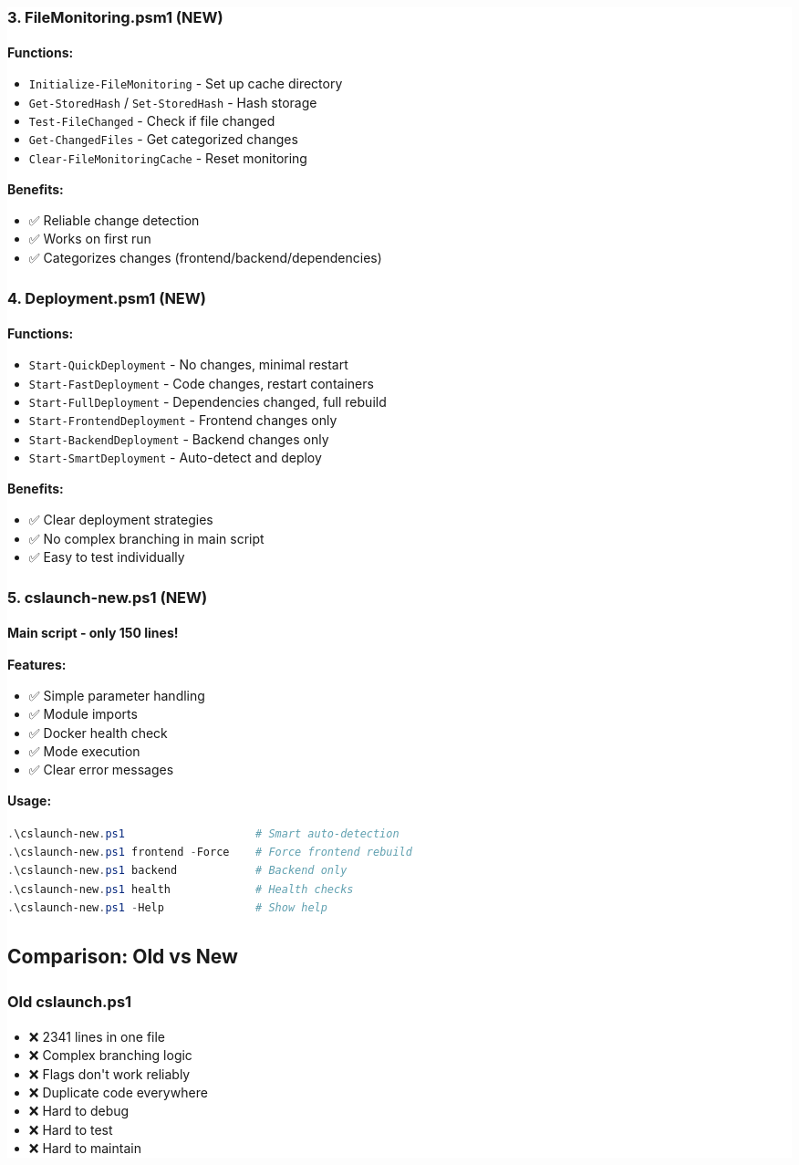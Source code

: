 ### 3. FileMonitoring.psm1 (NEW)
**Functions:**
- `Initialize-FileMonitoring` - Set up cache directory
- `Get-StoredHash` / `Set-StoredHash` - Hash storage
- `Test-FileChanged` - Check if file changed
- `Get-ChangedFiles` - Get categorized changes
- `Clear-FileMonitoringCache` - Reset monitoring

**Benefits:**
- ✅ Reliable change detection
- ✅ Works on first run
- ✅ Categorizes changes (frontend/backend/dependencies)

### 4. Deployment.psm1 (NEW)
**Functions:**
- `Start-QuickDeployment` - No changes, minimal restart
- `Start-FastDeployment` - Code changes, restart containers
- `Start-FullDeployment` - Dependencies changed, full rebuild
- `Start-FrontendDeployment` - Frontend changes only
- `Start-BackendDeployment` - Backend changes only
- `Start-SmartDeployment` - Auto-detect and deploy

**Benefits:**
- ✅ Clear deployment strategies
- ✅ No complex branching in main script
- ✅ Easy to test individually

### 5. cslaunch-new.ps1 (NEW)
**Main script - only 150 lines!**

**Features:**
- ✅ Simple parameter handling
- ✅ Module imports
- ✅ Docker health check
- ✅ Mode execution
- ✅ Clear error messages

**Usage:**
```powershell
.\cslaunch-new.ps1                    # Smart auto-detection
.\cslaunch-new.ps1 frontend -Force    # Force frontend rebuild
.\cslaunch-new.ps1 backend            # Backend only
.\cslaunch-new.ps1 health             # Health checks
.\cslaunch-new.ps1 -Help              # Show help
```

## Comparison: Old vs New

### Old cslaunch.ps1
- ❌ 2341 lines in one file
- ❌ Complex branching logic
- ❌ Flags don't work reliably
- ❌ Duplicate code everywhere
- ❌ Hard to debug
- ❌ Hard to test
- ❌ Hard to maintain
